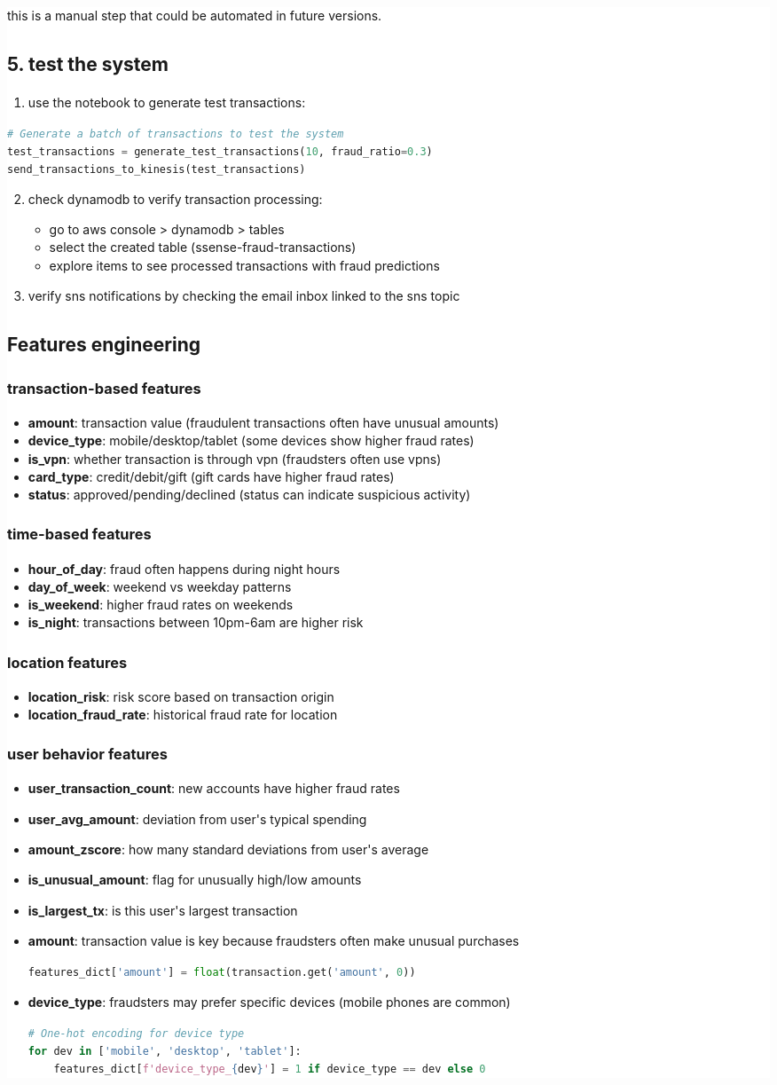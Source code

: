 this is a manual step that could be automated in future versions.

## 5. test the system

1. use the notebook to generate test transactions:

```python
# Generate a batch of transactions to test the system
test_transactions = generate_test_transactions(10, fraud_ratio=0.3)
send_transactions_to_kinesis(test_transactions)
```

2. check dynamodb to verify transaction processing:
   - go to aws console > dynamodb > tables
   - select the created table (ssense-fraud-transactions)
   - explore items to see processed transactions with fraud predictions

3. verify sns notifications by checking the email inbox linked to the sns topic

## Features engineering

### transaction-based features
- **amount**: transaction value (fraudulent transactions often have unusual amounts)
- **device_type**: mobile/desktop/tablet (some devices show higher fraud rates)
- **is_vpn**: whether transaction is through vpn (fraudsters often use vpns)
- **card_type**: credit/debit/gift (gift cards have higher fraud rates)
- **status**: approved/pending/declined (status can indicate suspicious activity)

### time-based features
- **hour_of_day**: fraud often happens during night hours
- **day_of_week**: weekend vs weekday patterns
- **is_weekend**: higher fraud rates on weekends
- **is_night**: transactions between 10pm-6am are higher risk

### location features
- **location_risk**: risk score based on transaction origin
- **location_fraud_rate**: historical fraud rate for location

### user behavior features
- **user_transaction_count**: new accounts have higher fraud rates
- **user_avg_amount**: deviation from user's typical spending
- **amount_zscore**: how many standard deviations from user's average
- **is_unusual_amount**: flag for unusually high/low amounts
- **is_largest_tx**: is this user's largest transaction

- **amount**: transaction value is key because fraudsters often make unusual purchases
  ```python
  features_dict['amount'] = float(transaction.get('amount', 0))
  ```

- **device_type**: fraudsters may prefer specific devices (mobile phones are common)
  ```python
  # One-hot encoding for device type
  for dev in ['mobile', 'desktop', 'tablet']:
      features_dict[f'device_type_{dev}'] = 1 if device_type == dev else 0
  ```
